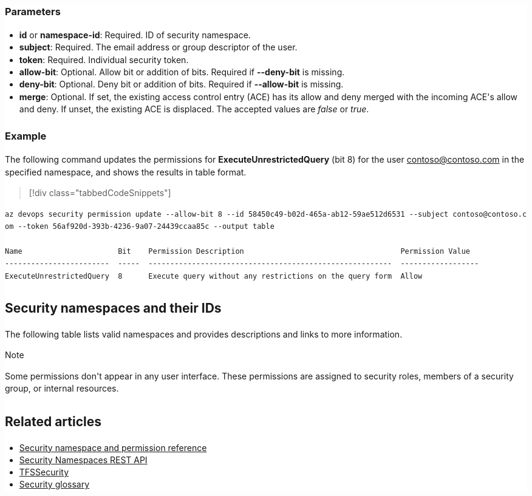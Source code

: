 ### Parameters


- **id** or **namespace-id**: Required. ID of security namespace.
- **subject**: Required. The email address or group descriptor of the user.
- **token**: Required. Individual security token.
- **allow-bit**: Optional. Allow bit or addition of bits. Required if **--deny-bit** is missing.
- **deny-bit**: Optional. Deny bit or addition of bits. Required if **--allow-bit** is missing.
- **merge**: Optional. If set, the existing access control entry (ACE) has its allow and deny merged with the incoming ACE's allow and deny. If unset, the existing ACE is displaced. The accepted values are *false* or *true*.

### Example

The following command updates the permissions for **ExecuteUnrestrictedQuery** (bit 8) for the user contoso@contoso.com in the specified namespace, and shows the results in table format.  

> [!div class="tabbedCodeSnippets"]
```azurecli
az devops security permission update --allow-bit 8 --id 58450c49-b02d-465a-ab12-59ae512d6531 --subject contoso@contoso.com --token 56af920d-393b-4236-9a07-24439ccaa85c --output table

Name                      Bit    Permission Description                                    Permission Value
------------------------  -----  --------------------------------------------------------  ------------------
ExecuteUnrestrictedQuery  8      Execute query without any restrictions on the query form  Allow
```

## Security namespaces and their IDs

The following table lists valid namespaces and provides descriptions and links to more information.  

> [!NOTE]   
> Some permissions don't appear in any user interface. These permissions are assigned to security roles, members of a security group, or internal resources. 



 
## Related articles

- [Security namespace and permission reference](namespace-reference.md)
- [Security Namespaces REST API](/rest/api/azure/devops/security/security%20namespaces)
- [TFSSecurity](/azure/devops/server/command-line/tfssecurity-cmd) 
- [Security glossary](security-glossary.md)


 
